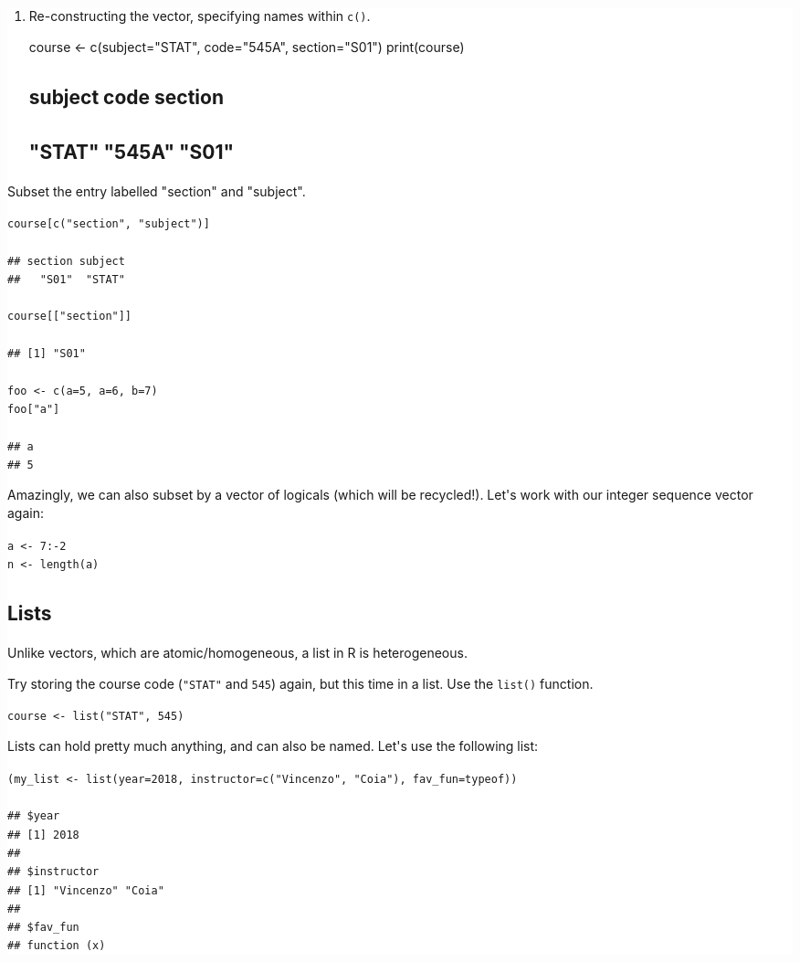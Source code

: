 1.  Re-constructing the vector, specifying names within `c()`.



    course <- c(subject="STAT", code="545A", section="S01")
    print(course)

    ## subject    code section 
    ##  "STAT"  "545A"   "S01"

Subset the entry labelled "section" and "subject".

    course[c("section", "subject")]

    ## section subject 
    ##   "S01"  "STAT"

    course[["section"]]

    ## [1] "S01"

    foo <- c(a=5, a=6, b=7)
    foo["a"]

    ## a 
    ## 5

Amazingly, we can also subset by a vector of logicals (which will be
recycled!). Let's work with our integer sequence vector again:

    a <- 7:-2
    n <- length(a)

Lists
-----

Unlike vectors, which are atomic/homogeneous, a list in R is
heterogeneous.

Try storing the course code (`"STAT"` and `545`) again, but this time in
a list. Use the `list()` function.

    course <- list("STAT", 545)

Lists can hold pretty much anything, and can also be named. Let's use
the following list:

    (my_list <- list(year=2018, instructor=c("Vincenzo", "Coia"), fav_fun=typeof))

    ## $year
    ## [1] 2018
    ## 
    ## $instructor
    ## [1] "Vincenzo" "Coia"    
    ## 
    ## $fav_fun
    ## function (x) 